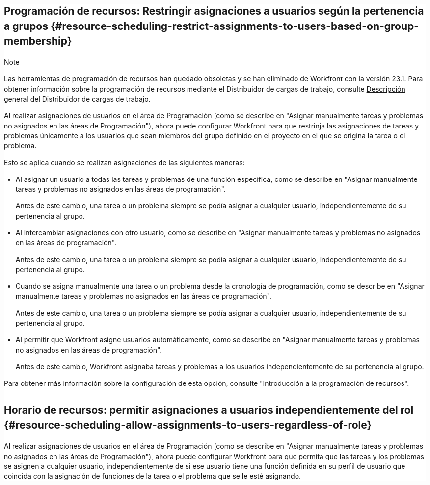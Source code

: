 ## Programación de recursos: Restringir asignaciones a usuarios según la pertenencia a grupos {#resource-scheduling-restrict-assignments-to-users-based-on-group-membership}

>[!NOTE]
>
>Las herramientas de programación de recursos han quedado obsoletas y se han eliminado de Workfront con la versión 23.1. Para obtener información sobre la programación de recursos mediante el Distribuidor de cargas de trabajo, consulte [Descripción general del Distribuidor de cargas de trabajo](../../../../resource-mgmt/workload-balancer/overview-workload-balancer.md).

Al realizar asignaciones de usuarios en el área de Programación (como se describe en &quot;Asignar manualmente tareas y problemas no asignados en las áreas de Programación&quot;), ahora puede configurar Workfront para que restrinja las asignaciones de tareas y problemas únicamente a los usuarios que sean miembros del grupo definido en el proyecto en el que se origina la tarea o el problema. 

Esto se aplica cuando se realizan asignaciones de las siguientes maneras:

* Al asignar un usuario a todas las tareas y problemas de una función específica, como se describe en &quot;Asignar manualmente tareas y problemas no asignados en las áreas de programación&quot;.

  Antes de este cambio, una tarea o un problema siempre se podía asignar a cualquier usuario, independientemente de su pertenencia al grupo. 

* Al intercambiar asignaciones con otro usuario, como se describe en &quot;Asignar manualmente tareas y problemas no asignados en las áreas de programación&quot;.

  Antes de este cambio, una tarea o un problema siempre se podía asignar a cualquier usuario, independientemente de su pertenencia al grupo. 

* Cuando se asigna manualmente una tarea o un problema desde la cronología de programación, como se describe en &quot;Asignar manualmente tareas y problemas no asignados en las áreas de programación&quot;.

  Antes de este cambio, una tarea o un problema siempre se podía asignar a cualquier usuario, independientemente de su pertenencia al grupo. 

* Al permitir que Workfront asigne usuarios automáticamente, como se describe en &quot;Asignar manualmente tareas y problemas no asignados en las áreas de programación&quot;.

  Antes de este cambio, Workfront asignaba tareas y problemas a los usuarios independientemente de su pertenencia al grupo.

Para obtener más información sobre la configuración de esta opción, consulte &quot;Introducción a la programación de recursos&quot;.

## Horario de recursos: permitir asignaciones a usuarios independientemente del rol {#resource-scheduling-allow-assignments-to-users-regardless-of-role}

Al realizar asignaciones de usuarios en el área de Programación (como se describe en &quot;Asignar manualmente tareas y problemas no asignados en las áreas de Programación&quot;), ahora puede configurar Workfront para que permita que las tareas y los problemas se asignen a cualquier usuario, independientemente de si ese usuario tiene una función definida en su perfil de usuario que coincida con la asignación de funciones de la tarea o el problema que se le esté asignando.
